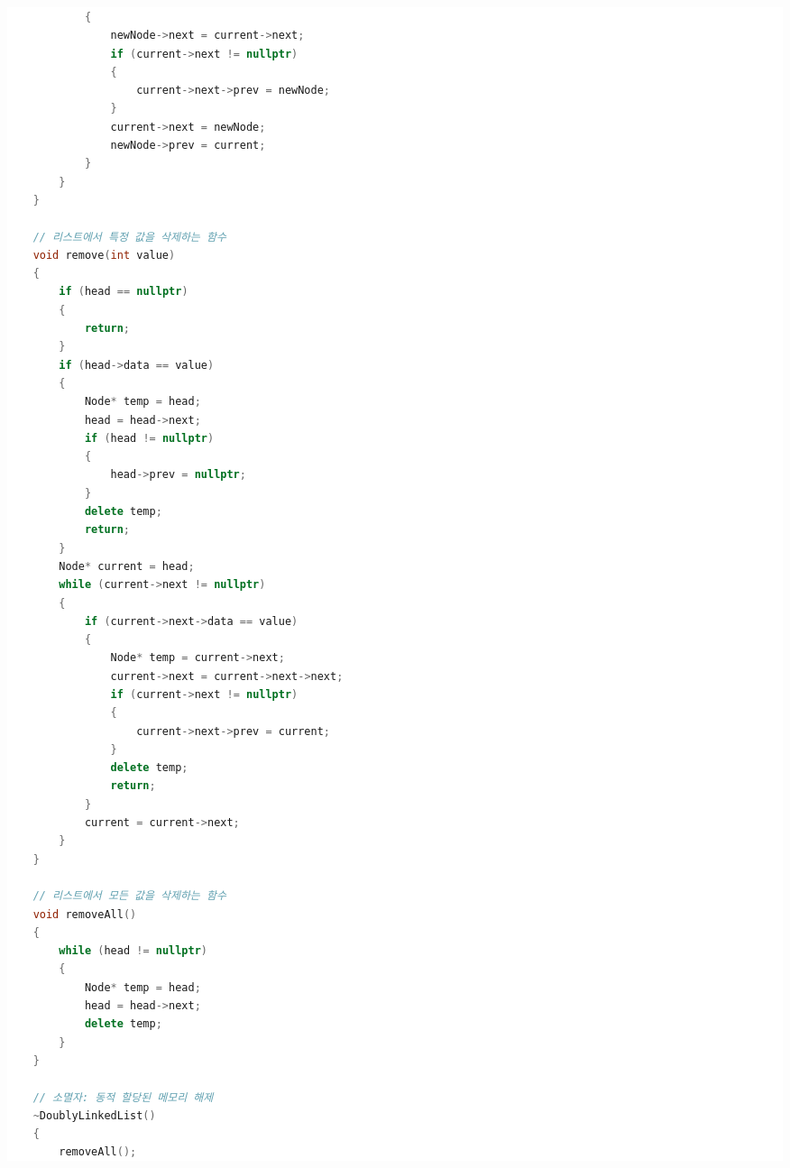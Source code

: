 ```cpp
            {
                newNode->next = current->next;
                if (current->next != nullptr) 
                {
                    current->next->prev = newNode;
                }
                current->next = newNode;
                newNode->prev = current;
            }
        }
    }

    // 리스트에서 특정 값을 삭제하는 함수
    void remove(int value) 
    {
        if (head == nullptr) 
        {
            return;
        }
        if (head->data == value) 
        {
            Node* temp = head;
            head = head->next;
            if (head != nullptr) 
            {
                head->prev = nullptr;
            }
            delete temp;
            return;
        }
        Node* current = head;
        while (current->next != nullptr) 
        {
            if (current->next->data == value) 
            {
                Node* temp = current->next;
                current->next = current->next->next;
                if (current->next != nullptr) 
                {
                    current->next->prev = current;
                }
                delete temp;
                return;
            }
            current = current->next;
        }
    }

    // 리스트에서 모든 값을 삭제하는 함수
    void removeAll() 
    {
        while (head != nullptr) 
        {
            Node* temp = head;
            head = head->next;
            delete temp;
        }
    }

    // 소멸자: 동적 할당된 메모리 해제
    ~DoublyLinkedList() 
    {
        removeAll();
```